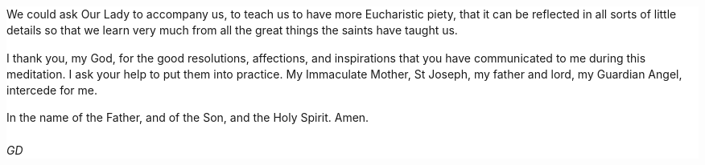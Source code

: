 We could ask Our Lady to accompany us, to teach us to have more
Eucharistic piety, that it can be reflected in all sorts of little
details so that we learn very much from all the great things the saints
have taught us.

I thank you, my God, for the good resolutions, affections, and
inspirations that you have communicated to me during this meditation. I
ask your help to put them into practice. My Immaculate Mother, St
Joseph, my father and lord, my Guardian Angel, intercede for me.

In the name of the Father, and of the Son, and the Holy Spirit. Amen.\
*\
GD*

